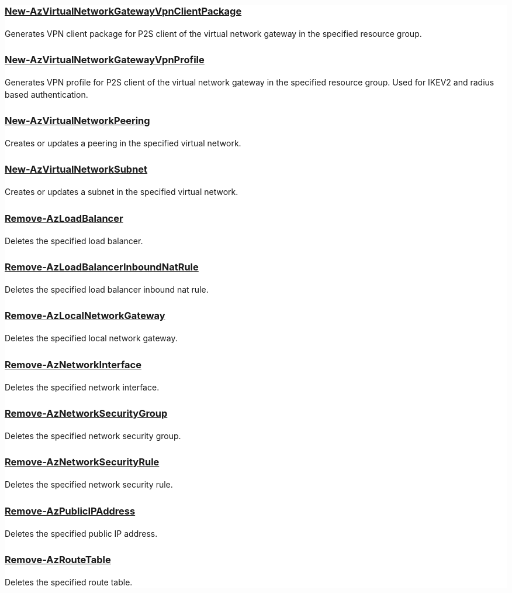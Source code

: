 ### [New-AzVirtualNetworkGatewayVpnClientPackage](New-AzVirtualNetworkGatewayVpnClientPackage.md)
Generates VPN client package for P2S client of the virtual network gateway in the specified resource group.

### [New-AzVirtualNetworkGatewayVpnProfile](New-AzVirtualNetworkGatewayVpnProfile.md)
Generates VPN profile for P2S client of the virtual network gateway in the specified resource group.
Used for IKEV2 and radius based authentication.

### [New-AzVirtualNetworkPeering](New-AzVirtualNetworkPeering.md)
Creates or updates a peering in the specified virtual network.

### [New-AzVirtualNetworkSubnet](New-AzVirtualNetworkSubnet.md)
Creates or updates a subnet in the specified virtual network.

### [Remove-AzLoadBalancer](Remove-AzLoadBalancer.md)
Deletes the specified load balancer.

### [Remove-AzLoadBalancerInboundNatRule](Remove-AzLoadBalancerInboundNatRule.md)
Deletes the specified load balancer inbound nat rule.

### [Remove-AzLocalNetworkGateway](Remove-AzLocalNetworkGateway.md)
Deletes the specified local network gateway.

### [Remove-AzNetworkInterface](Remove-AzNetworkInterface.md)
Deletes the specified network interface.

### [Remove-AzNetworkSecurityGroup](Remove-AzNetworkSecurityGroup.md)
Deletes the specified network security group.

### [Remove-AzNetworkSecurityRule](Remove-AzNetworkSecurityRule.md)
Deletes the specified network security rule.

### [Remove-AzPublicIPAddress](Remove-AzPublicIPAddress.md)
Deletes the specified public IP address.

### [Remove-AzRouteTable](Remove-AzRouteTable.md)
Deletes the specified route table.
